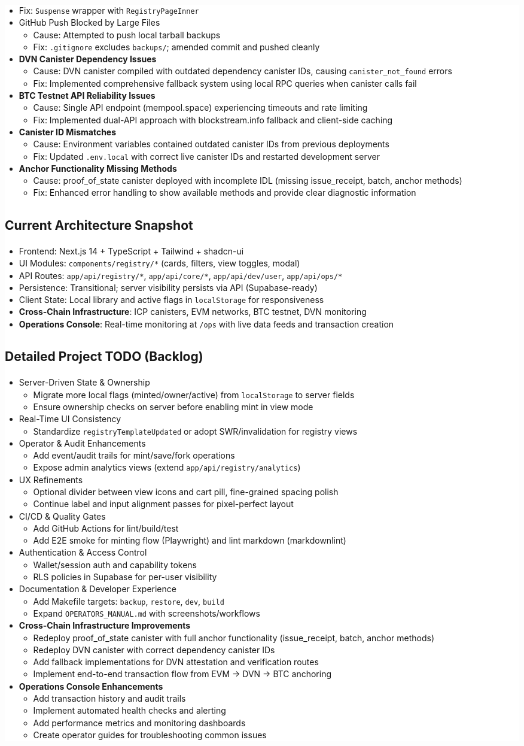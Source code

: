   - Fix: `Suspense` wrapper with `RegistryPageInner`
- GitHub Push Blocked by Large Files
  - Cause: Attempted to push local tarball backups
  - Fix: `.gitignore` excludes `backups/`; amended commit and pushed cleanly
- **DVN Canister Dependency Issues**
  - Cause: DVN canister compiled with outdated dependency canister IDs, causing `canister_not_found` errors
  - Fix: Implemented comprehensive fallback system using local RPC queries when canister calls fail
- **BTC Testnet API Reliability Issues**
  - Cause: Single API endpoint (mempool.space) experiencing timeouts and rate limiting
  - Fix: Implemented dual-API approach with blockstream.info fallback and client-side caching
- **Canister ID Mismatches**
  - Cause: Environment variables contained outdated canister IDs from previous deployments
  - Fix: Updated `.env.local` with correct live canister IDs and restarted development server
- **Anchor Functionality Missing Methods**
  - Cause: proof_of_state canister deployed with incomplete IDL (missing issue_receipt, batch, anchor methods)
  - Fix: Enhanced error handling to show available methods and provide clear diagnostic information

## Current Architecture Snapshot

- Frontend: Next.js 14 + TypeScript + Tailwind + shadcn-ui
- UI Modules: `components/registry/*` (cards, filters, view toggles, modal)
- API Routes: `app/api/registry/*`, `app/api/core/*`, `app/api/dev/user`, `app/api/ops/*`
- Persistence: Transitional; server visibility persists via API (Supabase-ready)
- Client State: Local library and active flags in `localStorage` for responsiveness
- **Cross-Chain Infrastructure**: ICP canisters, EVM networks, BTC testnet, DVN monitoring
- **Operations Console**: Real-time monitoring at `/ops` with live data feeds and transaction creation

## Detailed Project TODO (Backlog)

- Server-Driven State & Ownership
  - Migrate more local flags (minted/owner/active) from `localStorage` to server fields
  - Ensure ownership checks on server before enabling mint in view mode
- Real-Time UI Consistency
  - Standardize `registryTemplateUpdated` or adopt SWR/invalidation for registry views
- Operator & Audit Enhancements
  - Add event/audit trails for mint/save/fork operations
  - Expose admin analytics views (extend `app/api/registry/analytics`)
- UX Refinements
  - Optional divider between view icons and cart pill, fine-grained spacing polish
  - Continue label and input alignment passes for pixel-perfect layout
- CI/CD & Quality Gates
  - Add GitHub Actions for lint/build/test
  - Add E2E smoke for minting flow (Playwright) and lint markdown (markdownlint)
- Authentication & Access Control
  - Wallet/session auth and capability tokens
  - RLS policies in Supabase for per-user visibility
- Documentation & Developer Experience
  - Add Makefile targets: `backup`, `restore`, `dev`, `build`
  - Expand `OPERATORS_MANUAL.md` with screenshots/workflows
- **Cross-Chain Infrastructure Improvements**
  - Redeploy proof_of_state canister with full anchor functionality (issue_receipt, batch, anchor methods)
  - Redeploy DVN canister with correct dependency canister IDs
  - Add fallback implementations for DVN attestation and verification routes
  - Implement end-to-end transaction flow from EVM → DVN → BTC anchoring
- **Operations Console Enhancements**
  - Add transaction history and audit trails
  - Implement automated health checks and alerting
  - Add performance metrics and monitoring dashboards
  - Create operator guides for troubleshooting common issues
